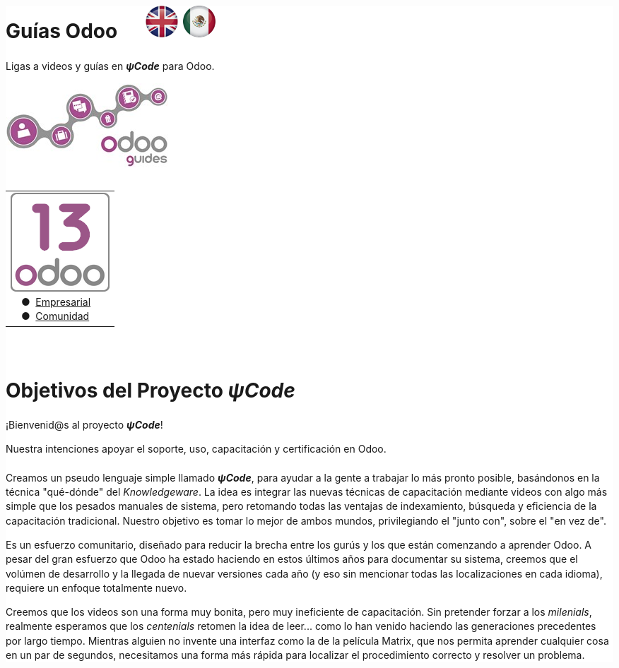 # Guías Odoo &nbsp;&nbsp;&nbsp;&nbsp; [ ![en-uk](/doc/img/flg/en-uk-flg-btn-sml.png)](/en-uk/en-uk-guides-menu.md) [ ![es-mx](/doc/img/flg/es-mx-flg-btn-sml.png)](/es-mx/es-mx-guides-menu.md)
Ligas a videos y guías en _**&#x03C8;Code**_ para Odoo.

[![Ligas a videos y guías en _&#x03C8;Code_ para Odoo](/doc/img/logo_odoo_guides_mini.jpg "Por favor selecciona tu versión y edición de Odoo")](/es-mx/es-mx-guides-menu.md)

<table align="left">
<tr>
<td><a href="/es-mx/o13/ee/es-mx-o13-ee-guides-menu.md"><img src="/doc/img/app/big/o13.png?raw=true"></a><br>&nbsp;&nbsp;&nbsp;&nbsp;&#x25CF;&nbsp; <a href="/es-mx/o13/ee/es-mx-o13-ee-guides-menu.md" title="Ir a las guías de la Edición Empresarial de Odoo" >Empresarial</a><br>&nbsp;&nbsp;&nbsp;&nbsp;&#x25CF;&nbsp; <a href="/es-mx/o13/ce/es-mx-o13-ce-guides-menu.md" title="Ir a las guías de la Edición Comunidad de Odoo">Comunidad</a></td>
</tr>
</table><br>

<br><br><br><br><br><br><br><br><br><br>

# Objetivos del Proyecto _&#x03C8;Code_

¡Bienvenid@s al proyecto _**&#x03C8;Code**_!<br>

Nuestra intenciones apoyar el soporte, uso, capacitación y certificación en Odoo.<br><br>
Creamos un pseudo lenguaje simple llamado _**&#x03C8;Code**_, para ayudar a la gente a trabajar lo más pronto posible, basándonos en la técnica "qué-dónde" del _Knowledgeware_.  La idea es integrar las nuevas técnicas de capacitación mediante videos con algo más simple que los pesados manuales de sistema, pero retomando todas las ventajas de indexamiento, búsqueda y eficiencia de la capacitación tradicional.  Nuestro objetivo es tomar lo mejor de ambos mundos, privilegiando el "junto con", sobre el "en vez de".

Es un esfuerzo comunitario, diseñado para reducir la brecha entre los gurús y los que están comenzando a aprender Odoo.  A pesar del gran esfuerzo que Odoo ha estado haciendo en estos últimos años para documentar su sistema, creemos que el volúmen de desarrollo y la llegada de nuevar versiones cada año (y eso sin mencionar todas las localizaciones en cada idioma), requiere un enfoque totalmente nuevo.

Creemos que los videos son una forma muy bonita, pero muy ineficiente de capacitación.  Sin pretender forzar a los _milenials_, realmente esperamos que los _centenials_ retomen la idea de leer... como lo han venido haciendo las generaciones precedentes por largo tiempo.  Mientras alguien no invente una interfaz como la de la película Matrix, que nos permita aprender cualquier cosa en un par de segundos, necesitamos una forma más rápida para localizar el procedimiento correcto y resolver un problema.
